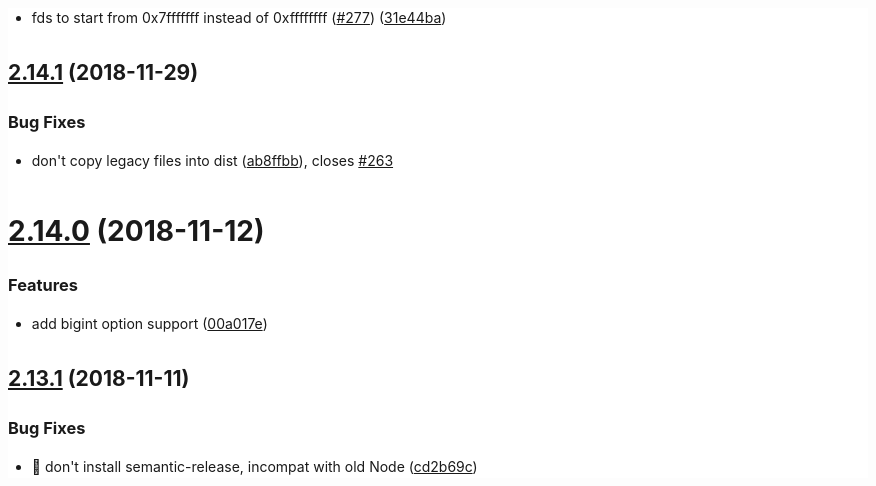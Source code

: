 - fds to start from 0x7fffffff instead of 0xffffffff ([#277](https://github.com/streamich/memfs/issues/277)) ([31e44ba](https://github.com/streamich/memfs/commit/31e44ba))

## [2.14.1](https://github.com/streamich/memfs/compare/v2.14.0...v2.14.1) (2018-11-29)

### Bug Fixes

- don't copy legacy files into dist ([ab8ffbb](https://github.com/streamich/memfs/commit/ab8ffbb)), closes [#263](https://github.com/streamich/memfs/issues/263)

# [2.14.0](https://github.com/streamich/memfs/compare/v2.13.1...v2.14.0) (2018-11-12)

### Features

- add bigint option support ([00a017e](https://github.com/streamich/memfs/commit/00a017e))

## [2.13.1](https://github.com/streamich/memfs/compare/v2.13.0...v2.13.1) (2018-11-11)

### Bug Fixes

- 🐛 don't install semantic-release, incompat with old Node ([cd2b69c](https://github.com/streamich/memfs/commit/cd2b69c))
